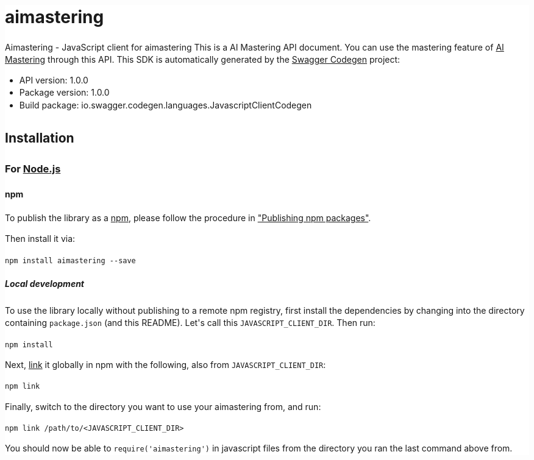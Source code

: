 # aimastering

Aimastering - JavaScript client for aimastering
This is a AI Mastering API document. You can use the mastering feature of [AI Mastering](https://aimastering.com) through this API.
This SDK is automatically generated by the [Swagger Codegen](https://github.com/swagger-api/swagger-codegen) project:

- API version: 1.0.0
- Package version: 1.0.0
- Build package: io.swagger.codegen.languages.JavascriptClientCodegen

## Installation

### For [Node.js](https://nodejs.org/)

#### npm

To publish the library as a [npm](https://www.npmjs.com/),
please follow the procedure in ["Publishing npm packages"](https://docs.npmjs.com/getting-started/publishing-npm-packages).

Then install it via:

```shell
npm install aimastering --save
```

##### Local development

To use the library locally without publishing to a remote npm registry, first install the dependencies by changing 
into the directory containing `package.json` (and this README). Let's call this `JAVASCRIPT_CLIENT_DIR`. Then run:

```shell
npm install
```

Next, [link](https://docs.npmjs.com/cli/link) it globally in npm with the following, also from `JAVASCRIPT_CLIENT_DIR`:

```shell
npm link
```

Finally, switch to the directory you want to use your aimastering from, and run:

```shell
npm link /path/to/<JAVASCRIPT_CLIENT_DIR>
```

You should now be able to `require('aimastering')` in javascript files from the directory you ran the last 
command above from.
